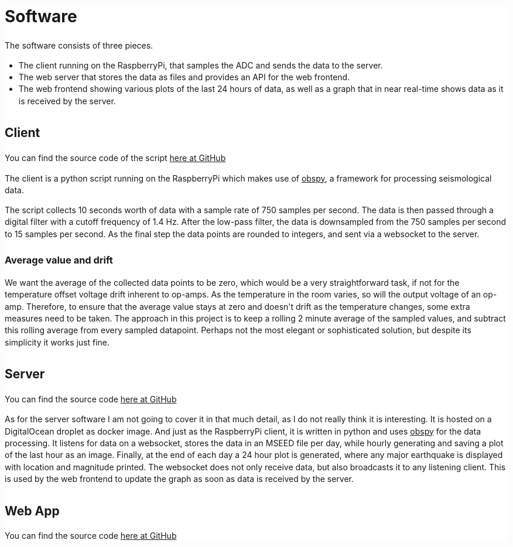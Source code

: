 # Software

The software consists of three pieces.

- The client running on the RaspberryPi, that samples the ADC and sends the data to the server.
- The web server that stores the data as files and provides an API for the web frontend.
- The web frontend showing various plots of the last 24 hours of data, as well as a graph that in near real-time shows data as it is received by the server.

## Client

You can find the source code of the script [here at GitHub](https://github.com/miksto/seismograph-backend/blob/master/seism_logger.py)

The client is a python script running on the RaspberryPi which makes use of [obspy](https://www.obspy.org/), a framework for processing seismological data.

The script collects 10 seconds worth of data with a sample rate of 750 samples per second. The data is then passed through a digital filter with a cutoff frequency of 1.4 Hz.
After the low-pass filter, the data is downsampled from the 750 samples per second to 15 samples per second. As the final step the data points are rounded to integers, and sent via a websocket to the server.

### Average value and drift

We want the average of the collected data points to be zero, which would be a very straightforward task, if not for the temperature offset voltage drift inherent to op-amps. As the temperature in the room varies, so will the output voltage of an op-amp.
Therefore, to ensure that the average value stays at zero and doesn't drift as the temperature changes, some extra measures need to be taken.
The approach in this project is to keep a rolling 2 minute average of the sampled values, and subtract this rolling average from every sampled datapoint. Perhaps not the most elegant or sophisticated solution, but despite its simplicity it works just fine.

## Server

You can find the source code [here at GitHub](https://github.com/miksto/seismograph-backend)

As for the server software I am not going to cover it in that much detail, as I do not really think it is interesting. It is hosted on a DigitalOcean droplet as docker image. And just as the RaspberryPi client, it is written in python and uses [obspy](https://www.obspy.org/) for the data processing.
It listens for data on a websocket, stores the data in an MSEED file per day, while hourly generating and saving a plot of the last hour as an image. Finally, at the end of each day a 24 hour plot is generated, where any major earthquake is displayed with location and magnitude printed.
The websocket does not only receive data, but also broadcasts it to any listening client. This is used by the web frontend to update the graph as soon as data is received by the server.

## Web App

You can find the source code [here at GitHub](https://github.com/miksto/seismograph-web-frontend)
